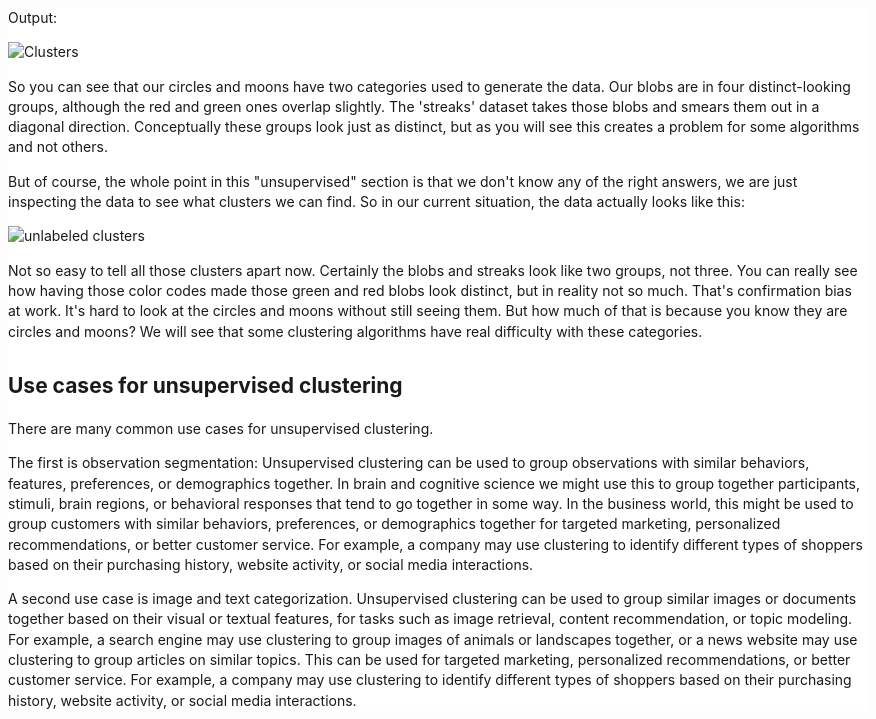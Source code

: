Output:

![Clusters](../images/clusters.png)

So you can see that our circles and moons have two categories used to generate the data. Our blobs are in four
distinct-looking groups, although the red and green ones overlap slightly. The 'streaks' dataset takes those blobs and
smears them out in a diagonal direction. Conceptually these groups look just as distinct, but as you will see this
creates a problem for some algorithms and not others.

But of course, the whole point in this "unsupervised" section is that we don't know any of the right answers, we are
just inspecting the data to see what clusters we can find. So in our current situation, the data actually looks like
this:

![unlabeled clusters](../images/clusters_black.png)

Not so easy to tell all those clusters apart now. Certainly the blobs and streaks look like two groups, not three. You
can really see how having those color codes made those green and red blobs look distinct, but in reality not so much.
That's confirmation bias at work. It's hard to look at the circles and moons without still seeing them. But how much of
that is because you know they are circles and moons? We will see that some clustering algorithms have real difficulty
with these categories.

## Use cases for unsupervised clustering

There are many common use cases for unsupervised clustering.

The first is observation segmentation: Unsupervised clustering can be used to group observations with similar behaviors,
features, preferences, or demographics together. In brain and cognitive science we might use this to group together
participants, stimuli, brain regions, or behavioral responses that tend to go together in some way. In the business
world, this might be used to group customers with similar behaviors, preferences, or demographics together for targeted
marketing, personalized recommendations, or better customer service. For example, a company may use clustering to
identify different types of shoppers based on their purchasing history, website activity, or social media interactions.

A second use case is image and text categorization. Unsupervised clustering can be used to group similar images or
documents together based on their visual or textual features, for tasks such as image retrieval, content recommendation,
or topic modeling. For example, a search engine may use clustering to group images of animals or landscapes together, or
a news website may use clustering to group articles on similar topics. This can be used for targeted marketing,
personalized recommendations, or better customer service. For example, a company may use clustering to identify
different types of shoppers based on their purchasing history, website activity, or social media interactions.
